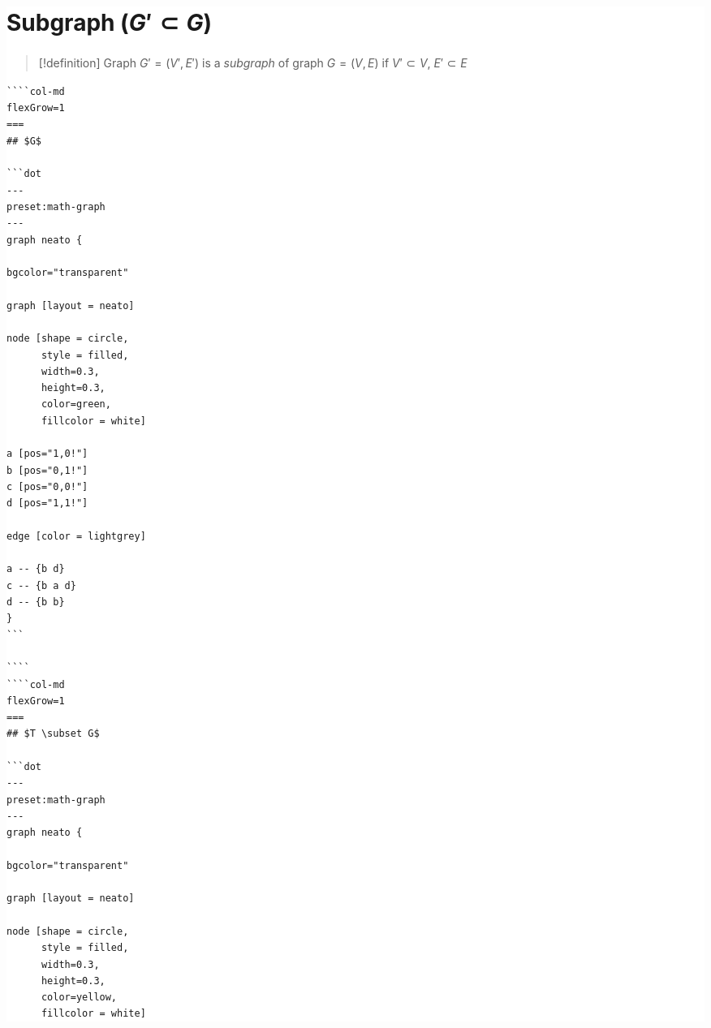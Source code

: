 
# Subgraph ($G' \subset G$)

> [!definition] 
> Graph $G' = (V', E')$ is a *subgraph* of graph $G = (V, E)$ if $V' \subset V$, $E' \subset E$

`````col
````col-md
flexGrow=1
===
## $G$

```dot 
---
preset:math-graph
---
graph neato { 

bgcolor="transparent" 

graph [layout = neato] 

node [shape = circle, 
      style = filled, 
      width=0.3, 
      height=0.3, 
      color=green, 
      fillcolor = white] 

a [pos="1,0!"] 
b [pos="0,1!"] 
c [pos="0,0!"] 
d [pos="1,1!"] 

edge [color = lightgrey] 
 
a -- {b d} 
c -- {b a d} 
d -- {b b} 
} 
```

````
````col-md
flexGrow=1
===
## $T \subset G$

```dot 
---
preset:math-graph
---
graph neato { 

bgcolor="transparent" 

graph [layout = neato] 

node [shape = circle, 
      style = filled, 
      width=0.3, 
      height=0.3, 
      color=yellow, 
      fillcolor = white] 

`````

[___COMMENT___]: # (Column with split graph)
[___COMMENT___]: # (Columnt with 4 blocks)
[___COMMENT___]: # (Fisrt 2 blocks)
[___COMMENT___]: # (Last 2 blocks)